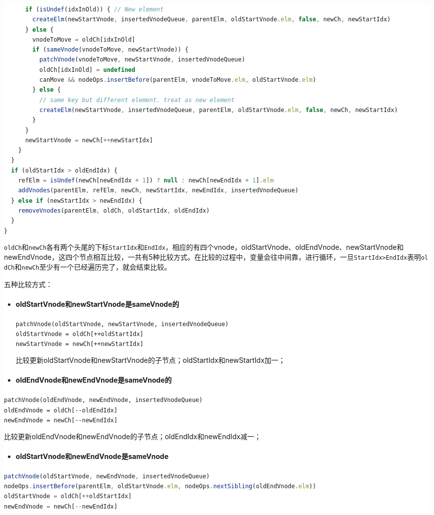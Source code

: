 ```JavaScript
      if (isUndef(idxInOld)) { // New element
        createElm(newStartVnode, insertedVnodeQueue, parentElm, oldStartVnode.elm, false, newCh, newStartIdx)
      } else {
        vnodeToMove = oldCh[idxInOld]
        if (sameVnode(vnodeToMove, newStartVnode)) {
          patchVnode(vnodeToMove, newStartVnode, insertedVnodeQueue)
          oldCh[idxInOld] = undefined
          canMove && nodeOps.insertBefore(parentElm, vnodeToMove.elm, oldStartVnode.elm)
        } else {
          // same key but different element. treat as new element
          createElm(newStartVnode, insertedVnodeQueue, parentElm, oldStartVnode.elm, false, newCh, newStartIdx)
        }
      }
      newStartVnode = newCh[++newStartIdx]
    }
  }
  if (oldStartIdx > oldEndIdx) {
    refElm = isUndef(newCh[newEndIdx + 1]) ? null : newCh[newEndIdx + 1].elm
    addVnodes(parentElm, refElm, newCh, newStartIdx, newEndIdx, insertedVnodeQueue)
  } else if (newStartIdx > newEndIdx) {
    removeVnodes(parentElm, oldCh, oldStartIdx, oldEndIdx)
  }
}
```

 `oldCh`和`newCh`各有两个头尾的下标`StartIdx`和`EndIdx`，相应的有四个vnode，oldStartVnode、oldEndVnode、newStartVnode和newEndVnode，这四个节点相互比较，一共有5种比较方式。在比较的过程中，变量会往中间靠，进行循环，一旦`StartIdx>EndIdx`表明`oldCh`和`newCh`至少有一个已经遍历完了，就会结束比较。 

五种比较方式：

* #### oldStartVnode和newStartVnode是sameVnode的

  ```
  patchVnode(oldStartVnode, newStartVnode, insertedVnodeQueue)
  oldStartVnode = oldCh[++oldStartIdx]
  newStartVnode = newCh[++newStartIdx]
  ```

  比较更新oldStartVnode和newStartVnode的子节点；oldStartIdx和newStartIdx加一；

* #### oldEndVnode和newEndVnode是sameVnode的

```
patchVnode(oldEndVnode, newEndVnode, insertedVnodeQueue)
oldEndVnode = oldCh[--oldEndIdx]
newEndVnode = newCh[--newEndIdx]
```

比较更新oldEndVnode和newEndVnode的子节点；oldEndIdx和newEndIdx减一；

* #### oldStartVnode和newEndVnode是sameVnode

```JavaScript
patchVnode(oldStartVnode, newEndVnode, insertedVnodeQueue)
nodeOps.insertBefore(parentElm, oldStartVnode.elm, nodeOps.nextSibling(oldEndVnode.elm))
oldStartVnode = oldCh[++oldStartIdx]
newEndVnode = newCh[--newEndIdx]
```
